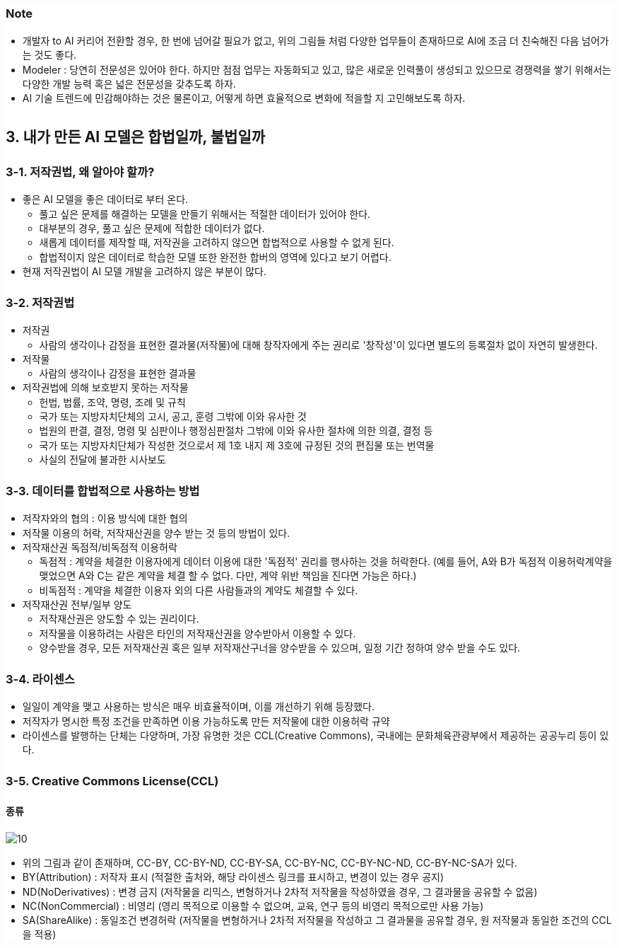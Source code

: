 ### Note
- 개발자 to AI 커리어 전환할 경우, 한 번에 넘어갈 필요가 없고, 위의 그림들 처럼 다양한 업무들이 존재하므로 AI에 조금 더 친숙해진 다음 넘어가는 것도 좋다.
- Modeler : 당연히 전문성은 있어야 한다. 하지만 점점 업무는 자동화되고 있고, 많은 새로운 인력풀이 생성되고 있으므로 경쟁력을 쌓기 위해서는 다양한 개발 능력 혹은 넓은 전문성을 갖추도록 하자.
- AI 기술 트렌드에 민감해야하는 것은 물론이고, 어떻게 하면 효율적으로 변화에 적을할 지 고민해보도록 하자.

## 3. 내가 만든 AI 모델은 합법일까, 불법일까
### 3-1. 저작권법, 왜 알아야 할까?
- 좋은 AI 모델을 좋은 데이터로 부터 온다.
    - 풀고 싶은 문제를 해결하는 모델을 만들기 위해서는 적절한 데이터가 있어야 한다.
    - 대부분의 경우, 풀고 싶은 문제에 적합한 데이터가 없다.
    - 새롭게 데이터를 제작할 때, 저작권을 고려하지 않으면 합법적으로 사용할 수 없게 된다.
    - 합법적이지 않은 데이터로 학습한 모델 또한 완전한 합버의 영역에 있다고 보기 어렵다.
- 현재 저작권법이 AI 모델 개발을 고려하지 않은 부분이 많다.

### 3-2. 저작권법
- 저작권
    - 사람의 생각이나 감정을 표현한 결과물(저작물)에 대해 창작자에게 주는 권리로 '창작성'이 있다면 별도의 등록절차 없이 자연히 발생한다.
- 저작물
    - 사람의 생각이나 감정을 표현한 결과물
- 저작권법에 의해 보호받지 못하는 저작물
    - 헌법, 법률, 조약, 명령, 조례 및 규칙
    - 국가 또는 지방자치단체의 고시, 공고, 훈령 그밖에 이와 유사한 것
    - 법원의 판결, 결정, 명령 및 심판이나 행정심판절차 그밖에 이와 유사한 절차에 의한 의결, 결정 등
    - 국가 또는 지방자치단체가 작성한 것으로서 제 1호 내지 제 3호에 규정된 것의 편집물 또는 번역물
    - 사실의 전달에 불과한 시사보도

### 3-3. 데이터를 합법적으로 사용하는 방법
- 저작자와의 협의 : 이용 방식에 대한 협의
- 저작물 이용의 허락, 저작재산권을 양수 받는 것 등의 방법이 있다.
- 저작재산권 독점적/비독점적 이용허락
    - 독점적 : 계약을 체결한 이용자에게 데이터 이용에 대한 '독점적' 권리를 행사하는 것을 허락한다. (예를 들어, A와 B가 독점적 이용허락계약을 맺었으면 A와 C는 같은 계약을 체결 할 수 없다. 다만, 계약 위반 책임을 진다면 가능은 하다.)
    - 비독점적 : 계약을 체결한 이용자 외의 다른 사람들과의 계약도 체결할 수 있다.
- 저작재산권 전부/일부 양도
    - 저작재산권은 양도할 수 있는 권리이다.
    - 저작물을 이용하려는 사람은 타인의 저작재산권을 양수받아서 이용할 수 있다.
    - 양수받을 경우, 모든 저작재산권 혹은 일부 저작재산구너을 양수받을 수 있으며, 일정 기간 정하여 양수 받을 수도 있다.

### 3-4. 라이센스
- 일일이 계약을 맺고 사용하는 방식은 매우 비효율적이며, 이를 개선하기 위해 등장했다.
- 저작자가 명시한 특정 조건을 만족하면 이용 가능하도록 만든 저작물에 대한 이용허락 규약
- 라이센스를 발행하는 단체는 다양하며, 가장 유명한 것은 CCL(Creative Commons), 국내에는 문화체육관광부에서 제공하는 공공누리 등이 있다.

### 3-5. Creative Commons License(CCL)
#### 종류
![10](https://user-images.githubusercontent.com/53552847/134493456-470e8ad2-c9ce-4adc-8f6b-60c6c4c4fa25.PNG)
- 위의 그림과 같이 존재하며, CC-BY, CC-BY-ND, CC-BY-SA, CC-BY-NC, CC-BY-NC-ND, CC-BY-NC-SA가 있다.
- BY(Attribution) : 저작자 표시 (적절한 출처와, 해당 라이센스 링크를 표시하고, 변경이 있는 경우 공지)
- ND(NoDerivatives) : 변경 금지 (저작물을 리믹스, 변형하거나 2차적 저작물을 작성하였을 경우, 그 결과물을 공유할 수 없음)
- NC(NonCommercial) : 비영리 (영리 목적으로 이용할 수 없으며, 교육, 연구 등의 비영리 목적으로만 사용 가능)
- SA(ShareAlike) : 동일조건 변경허락 (저작물을 변형하거나 2차적 저작물을 작성하고 그 결과물을 공유할 경우, 원 저작물과 동일한 조건의 CCL을 적용)
